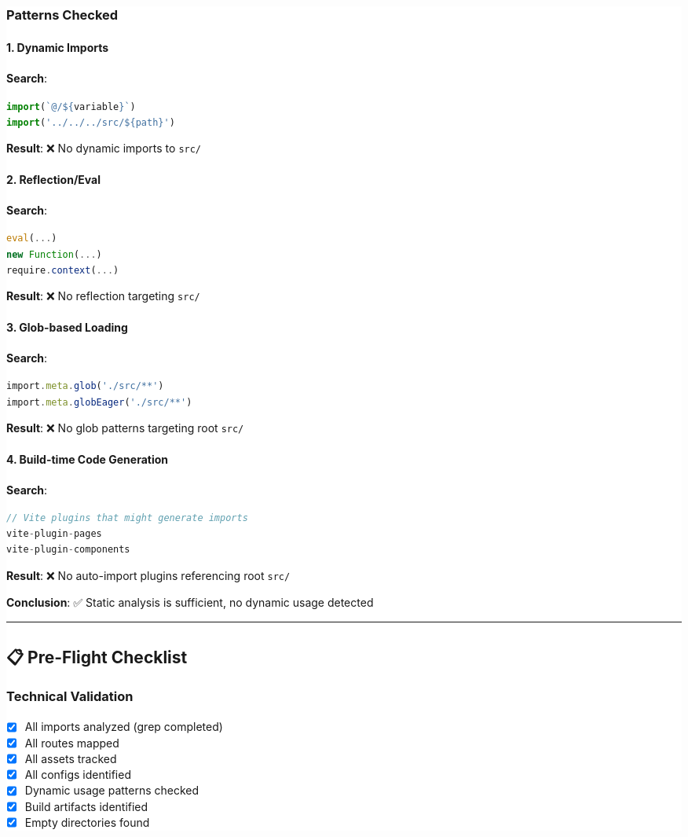 ### Patterns Checked

#### 1. Dynamic Imports
**Search**:
```typescript
import(`@/${variable}`)
import('../../../src/${path}')
```

**Result**: ❌ No dynamic imports to `src/`

#### 2. Reflection/Eval
**Search**:
```typescript
eval(...)
new Function(...)
require.context(...)
```

**Result**: ❌ No reflection targeting `src/`

#### 3. Glob-based Loading
**Search**:
```typescript
import.meta.glob('./src/**')
import.meta.globEager('./src/**')
```

**Result**: ❌ No glob patterns targeting root `src/`

#### 4. Build-time Code Generation
**Search**:
```typescript
// Vite plugins that might generate imports
vite-plugin-pages
vite-plugin-components
```

**Result**: ❌ No auto-import plugins referencing root `src/`

**Conclusion**: ✅ Static analysis is sufficient, no dynamic usage detected

---

## 📋 Pre-Flight Checklist

### Technical Validation
- [x] All imports analyzed (grep completed)
- [x] All routes mapped
- [x] All assets tracked
- [x] All configs identified
- [x] Dynamic usage patterns checked
- [x] Build artifacts identified
- [x] Empty directories found
